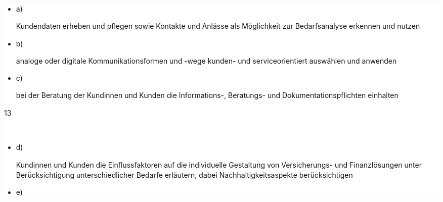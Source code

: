   - a)
    
    <div style="">
    
    Kundendaten erheben und pflegen sowie Kontakte und Anlässe als
    Möglichkeit zur Bedarfsanalyse erkennen und nutzen
    
    </div>

  - b)
    
    <div style="">
    
    analoge oder digitale Kommunikationsformen und -wege kunden- und
    serviceorientiert auswählen und anwenden
    
    </div>

  - c)
    
    <div style="">
    
    bei der Beratung der Kundinnen und Kunden die Informations-,
    Beratungs- und Dokumentationspflichten einhalten
    
    </div>

</td>

<td style="border-right: 0.5pt solid ; border-bottom: 0.5pt solid ; " align="center" valign="middle" charoff="50">

13

</td>

<td style="border-bottom: 0.5pt solid ; " align="center" valign="middle" charoff="50">

 

</td>

</tr>

<tr>

<td style="border-right: 0.5pt solid ; border-bottom: 0.5pt solid ; " align="left" valign="top" charoff="50">

  - d)
    
    <div style="">
    
    Kundinnen und Kunden die Einflussfaktoren auf die individuelle
    Gestaltung von Versicherungs- und Finanzlösungen unter
    Berücksichtigung unterschiedlicher Bedarfe erläutern, dabei
    Nachhaltigkeitsaspekte berücksichtigen
    
    </div>

  - e)
    
    <div style="">
    